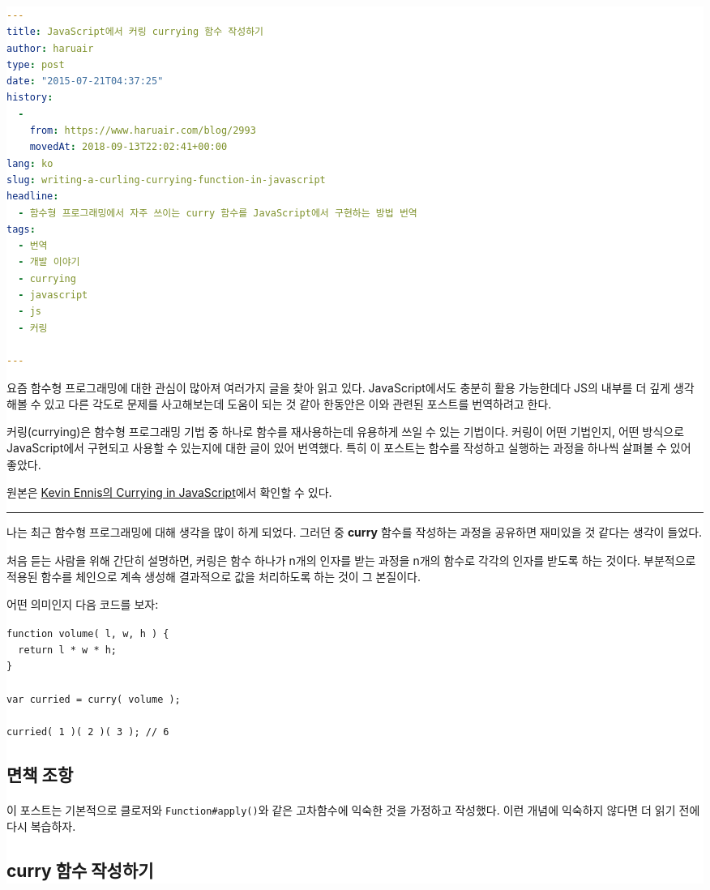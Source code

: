 ```yaml
---
title: JavaScript에서 커링 currying 함수 작성하기
author: haruair
type: post
date: "2015-07-21T04:37:25"
history:
  - 
    from: https://www.haruair.com/blog/2993
    movedAt: 2018-09-13T22:02:41+00:00
lang: ko
slug: writing-a-curling-currying-function-in-javascript
headline:
  - 함수형 프로그래밍에서 자주 쓰이는 curry 함수를 JavaScript에서 구현하는 방법 번역
tags:
  - 번역
  - 개발 이야기
  - currying
  - javascript
  - js
  - 커링

---
```

요즘 함수형 프로그래밍에 대한 관심이 많아져 여러가지 글을 찾아 읽고 있다. JavaScript에서도 충분히 활용 가능한데다 JS의 내부를 더 깊게 생각해볼 수 있고 다른 각도로 문제를 사고해보는데 도움이 되는 것 같아 한동안은 이와 관련된 포스트를 번역하려고 한다.

커링(currying)은 함수형 프로그래밍 기법 중 하나로 함수를 재사용하는데 유용하게 쓰일 수 있는 기법이다. 커링이 어떤 기법인지, 어떤 방식으로 JavaScript에서 구현되고 사용할 수 있는지에 대한 글이 있어 번역했다. 특히 이 포스트는 함수를 작성하고 실행하는 과정을 하나씩 살펴볼 수 있어 좋았다.

원본은 [Kevin Ennis의 Currying in JavaScript][1]에서 확인할 수 있다.

* * *

나는 최근 함수형 프로그래밍에 대해 생각을 많이 하게 되었다. 그러던 중 **curry** 함수를 작성하는 과정을 공유하면 재미있을 것 같다는 생각이 들었다.

처음 듣는 사람을 위해 간단히 설명하면, 커링은 함수 하나가 n개의 인자를 받는 과정을 n개의 함수로 각각의 인자를 받도록 하는 것이다. 부분적으로 적용된 함수를 체인으로 계속 생성해 결과적으로 값을 처리하도록 하는 것이 그 본질이다.

어떤 의미인지 다음 코드를 보자:

    function volume( l, w, h ) {
      return l * w * h;
    }
    
    var curried = curry( volume );
    
    curried( 1 )( 2 )( 3 ); // 6
    

## 면책 조항

이 포스트는 기본적으로 클로저와 `Function#apply()`와 같은 고차함수에 익숙한 것을 가정하고 작성했다. 이런 개념에 익숙하지 않다면 더 읽기 전에 다시 복습하자.

## curry 함수 작성하기


 [1]: https://medium.com/@kevincennis/currying-in-javascript-c66080543528
 [2]: http://projectdecibel.com/
 [3]: mailto:kennis84@gmail.com
 [4]: https://twitter.com/kevincennis